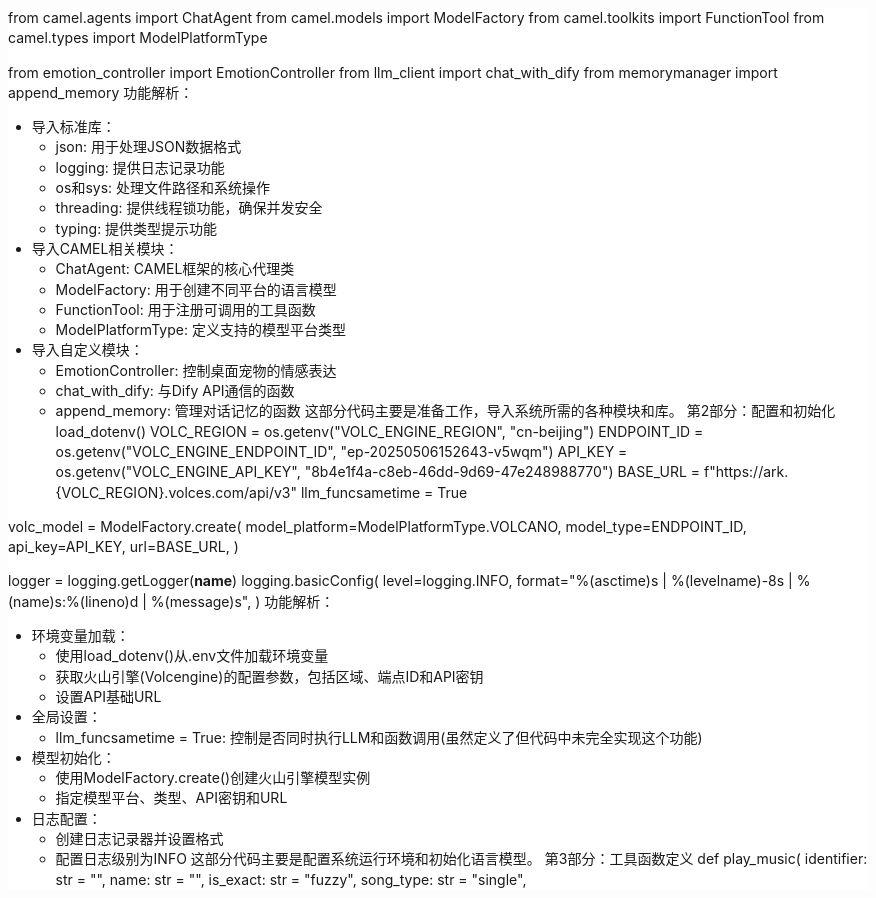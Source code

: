 from camel.agents import ChatAgent
from camel.models import ModelFactory
from camel.toolkits import FunctionTool
from camel.types import ModelPlatformType

from emotion_controller import EmotionController
from llm_client import chat_with_dify
from memorymanager import append_memory
功能解析：
- 导入标准库：
  - json: 用于处理JSON数据格式
  - logging: 提供日志记录功能
  - os和sys: 处理文件路径和系统操作
  - threading: 提供线程锁功能，确保并发安全
  - typing: 提供类型提示功能
- 导入CAMEL相关模块：
  - ChatAgent: CAMEL框架的核心代理类
  - ModelFactory: 用于创建不同平台的语言模型
  - FunctionTool: 用于注册可调用的工具函数
  - ModelPlatformType: 定义支持的模型平台类型
- 导入自定义模块：
  - EmotionController: 控制桌面宠物的情感表达
  - chat_with_dify: 与Dify API通信的函数
  - append_memory: 管理对话记忆的函数
这部分代码主要是准备工作，导入系统所需的各种模块和库。
第2部分：配置和初始化
load_dotenv()
VOLC_REGION = os.getenv("VOLC_ENGINE_REGION", "cn-beijing")
ENDPOINT_ID = os.getenv("VOLC_ENGINE_ENDPOINT_ID", "ep-20250506152643-v5wqm")
API_KEY = os.getenv("VOLC_ENGINE_API_KEY", "8b4e1f4a-c8eb-46dd-9d69-47e248988770")
BASE_URL = f"https://ark.{VOLC_REGION}.volces.com/api/v3"
llm_funcsametime = True

volc_model = ModelFactory.create(
    model_platform=ModelPlatformType.VOLCANO,
    model_type=ENDPOINT_ID,
    api_key=API_KEY,
    url=BASE_URL,
)

logger = logging.getLogger(__name__)
logging.basicConfig(
    level=logging.INFO,
    format="%(asctime)s | %(levelname)-8s | %(name)s:%(lineno)d | %(message)s",
)
功能解析：
- 环境变量加载：
  - 使用load_dotenv()从.env文件加载环境变量
  - 获取火山引擎(Volcengine)的配置参数，包括区域、端点ID和API密钥
  - 设置API基础URL
- 全局设置：
  - llm_funcsametime = True: 控制是否同时执行LLM和函数调用(虽然定义了但代码中未完全实现这个功能)
- 模型初始化：
  - 使用ModelFactory.create()创建火山引擎模型实例
  - 指定模型平台、类型、API密钥和URL
- 日志配置：
  - 创建日志记录器并设置格式
  - 配置日志级别为INFO
这部分代码主要是配置系统运行环境和初始化语言模型。
第3部分：工具函数定义
def play_music(
    identifier: str = "",
    name: str = "",
    is_exact: str = "fuzzy",
    song_type: str = "single",